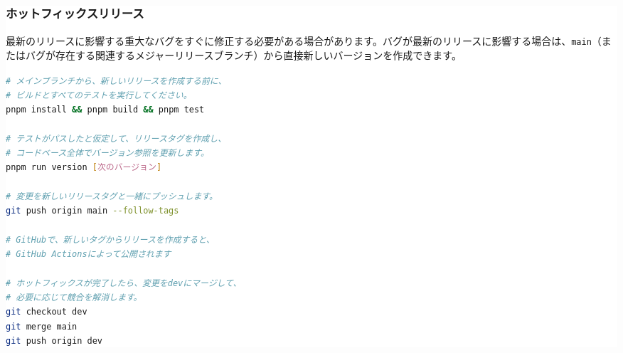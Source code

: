 ### ホットフィックスリリース

最新のリリースに影響する重大なバグをすぐに修正する必要がある場合があります。バグが最新のリリースに影響する場合は、`main`（またはバグが存在する関連するメジャーリリースブランチ）から直接新しいバージョンを作成できます。

```bash
# メインブランチから、新しいリリースを作成する前に、
# ビルドとすべてのテストを実行してください。
pnpm install && pnpm build && pnpm test

# テストがパスしたと仮定して、リリースタグを作成し、
# コードベース全体でバージョン参照を更新します。
pnpm run version [次のバージョン]

# 変更を新しいリリースタグと一緒にプッシュします。
git push origin main --follow-tags

# GitHubで、新しいタグからリリースを作成すると、
# GitHub Actionsによって公開されます

# ホットフィックスが完了したら、変更をdevにマージして、
# 必要に応じて競合を解消します。
git checkout dev
git merge main
git push origin dev
```


